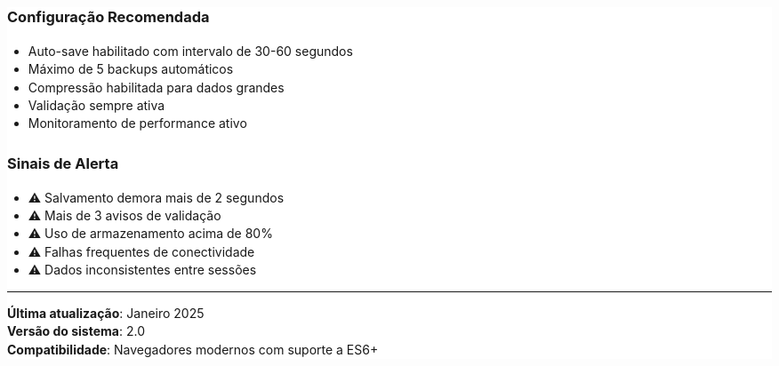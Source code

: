 ### Configuração Recomendada
- Auto-save habilitado com intervalo de 30-60 segundos
- Máximo de 5 backups automáticos
- Compressão habilitada para dados grandes
- Validação sempre ativa
- Monitoramento de performance ativo

### Sinais de Alerta
- ⚠️ Salvamento demora mais de 2 segundos
- ⚠️ Mais de 3 avisos de validação
- ⚠️ Uso de armazenamento acima de 80%
- ⚠️ Falhas frequentes de conectividade
- ⚠️ Dados inconsistentes entre sessões

---

**Última atualização**: Janeiro 2025  
**Versão do sistema**: 2.0  
**Compatibilidade**: Navegadores modernos com suporte a ES6+